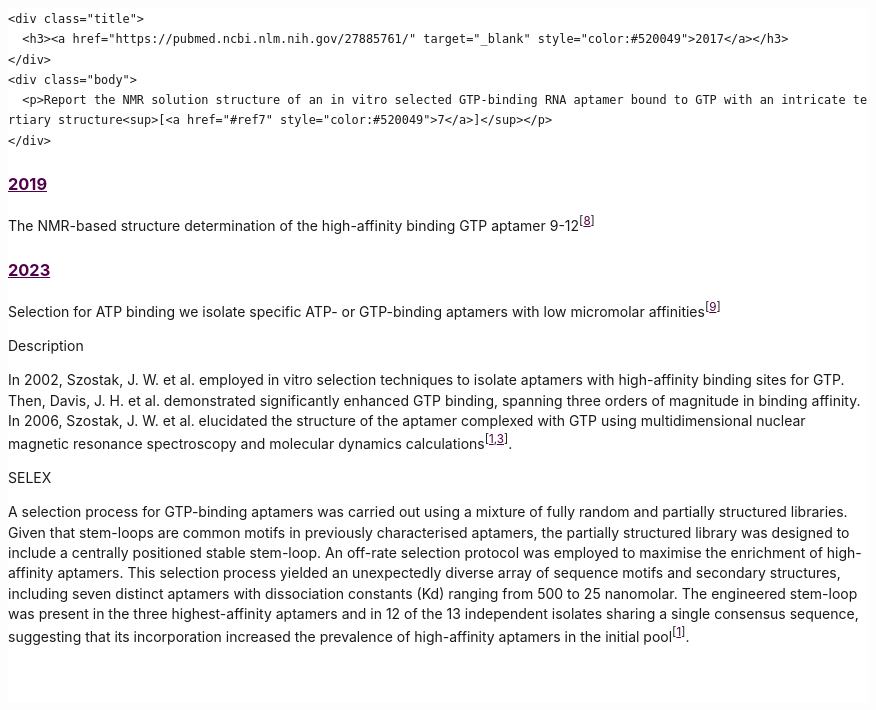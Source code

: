     <div class="title">
      <h3><a href="https://pubmed.ncbi.nlm.nih.gov/27885761/" target="_blank" style="color:#520049">2017</a></h3>
    </div>
    <div class="body">
      <p>Report the NMR solution structure of an in vitro selected GTP-binding RNA aptamer bound to GTP with an intricate tertiary structure<sup>[<a href="#ref7" style="color:#520049">7</a>]</sup></p>
    </div>
  </div>
  <div class="entry">
    <div class="title">
      <h3><a href="https://pubmed.ncbi.nlm.nih.gov/31030336/" target="_blank" style="color:#520049">2019</a></h3>
    </div>
    <div class="body">
      <p>The NMR-based structure determination of the high-affinity binding GTP aptamer 9-12<sup>[<a href="#ref8" style="color:#520049">8</a>]</sup></p>
    </div>
  </div>
<div class="entry">
    <div class="title">
      <h3><a href="https://pubmed.ncbi.nlm.nih.gov/38074198/" target="_blank" style="color:#520049">2023</a></h3>
    </div>
    <div class="body">
      <p>Selection for ATP binding we isolate specific ATP- or GTP-binding aptamers with low micromolar affinities<sup>[<a href="#ref9" style="color:#520049">9</a>]</sup></p>
    </div>
  </div>
</div>


         
<p class="header_box" id="description">Description</p>
<p>In 2002, Szostak, J. W. et al. employed in vitro selection techniques to isolate aptamers with high-affinity binding sites for GTP. Then, Davis, J. H. et al. demonstrated significantly enhanced GTP binding, spanning three orders of magnitude in binding affinity. In 2006, Szostak, J. W. et al. elucidated the structure of the aptamer complexed with GTP using multidimensional nuclear magnetic resonance spectroscopy and molecular dynamics calculations<sup>[<a href="#ref1" style="color:#520049">1</a>,<a href="#ref3" style="color:#520049">3</a>]</sup>.<br></p>



<p class="header_box" id="SELEX">SELEX</p>
<p>A selection process for GTP-binding aptamers was carried out using a mixture of fully random and partially structured libraries. Given that stem-loops are common motifs in previously characterised aptamers, the partially structured library was designed to include a centrally positioned stable stem-loop. An off-rate selection protocol was employed to maximise the enrichment of high-affinity aptamers. This selection process yielded an unexpectedly diverse array of sequence motifs and secondary structures, including seven distinct aptamers with dissociation constants (Kd) ranging from 500 to 25 nanomolar. The engineered stem-loop was present in the three highest-affinity aptamers and in 12 of the 13 independent isolates sharing a single consensus sequence, suggesting that its incorporation increased the prevalence of high-affinity aptamers in the initial pool<sup>[<a href="#ref1" style="color:#520049">1</a>]</sup>.</p>
<p>
<br>
<br>  
